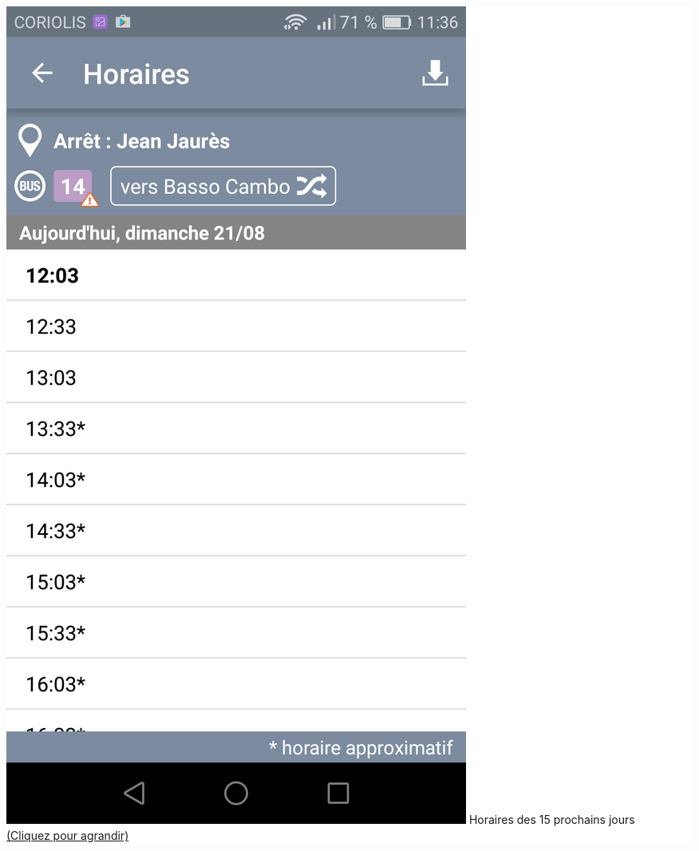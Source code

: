 <img src="/public/images/appli-tisseo-v2/horaire-journee.png">
</a>
<span class="title">Horaires des 15 prochains jours</span><br>
<a href="/public/images/appli-tisseo-v2/horaire-journee.png" class="click">(Cliquez pour agrandir)</a>
</div>
